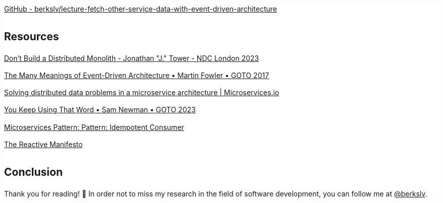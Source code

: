 [GitHub - berkslv/lecture-fetch-other-service-data-with-event-driven-architecture](https://github.com/berkslv/lecture-fetch-other-service-data-with-event-driven-architecture)

## Resources

[Don’t Build a Distributed Monolith - Jonathan "J." Tower - NDC London 2023](https://www.youtube.com/watch?v=p2GlRToY5HI&t=1203s)

[The Many Meanings of Event-Driven Architecture • Martin Fowler • GOTO 2017](https://www.youtube.com/watch?v=STKCRSUsyP0)

[Solving distributed data problems in a microservice architecture | Microservices.io](https://www.youtube.com/watch?v=AEbJgpamZ4w&t=898s)

[You Keep Using That Word • Sam Newman • GOTO 2023](https://www.youtube.com/watch?v=rZxIzrjvSGg&t=716s)

[Microservices Pattern: Pattern: Idempotent Consumer](https://microservices.io/patterns/communication-style/idempotent-consumer.html)

[The Reactive Manifesto](https://www.reactivemanifesto.org/en)

## Conclusion

Thank you for reading! 🎉 In order not to miss my research in the field of software development, you can follow me at [@berkslv](https://x.com/berkslv).
